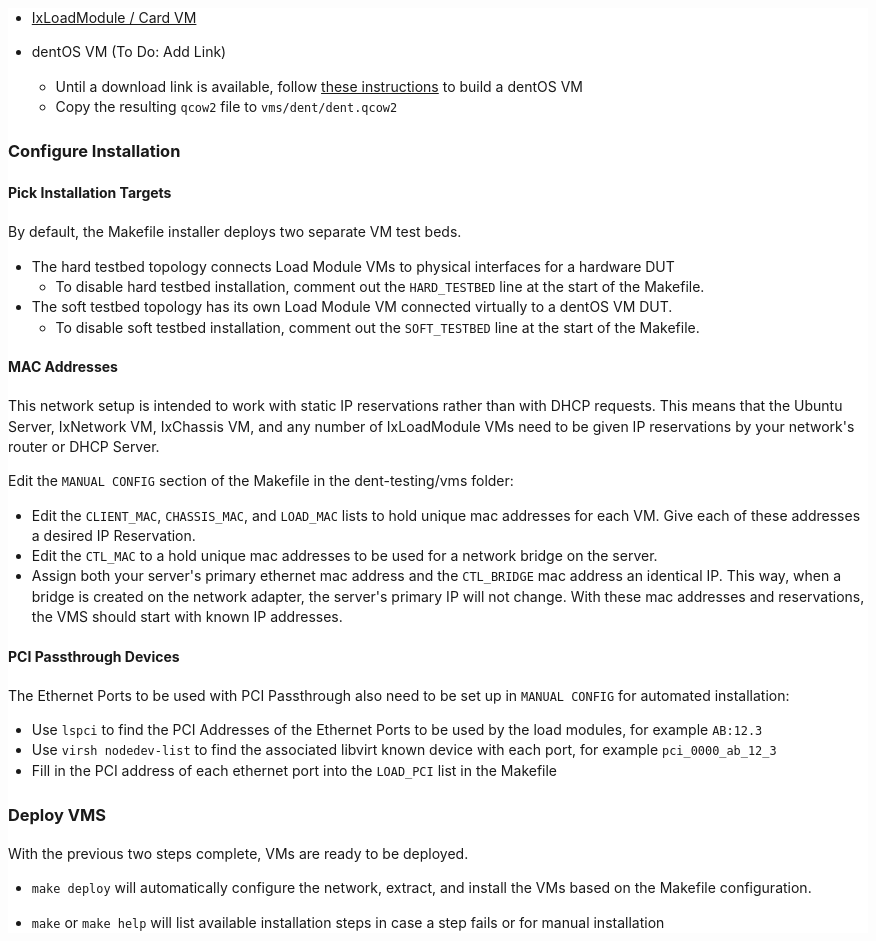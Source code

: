 * [IxLoadModule / Card VM](https://downloads.ixiacom.com/support/downloads_and_updates/public/IxVM/9.30/9.30.0.328/Ixia_Virtual_Load_Module_IXN_9.30_KVM.qcow2.tar.bz2)

* dentOS VM (To Do: Add Link)
  * Until a download link is available, follow [these instructions](https://github.com/dentproject/dentOS/wiki/How-to-install-Dent-on-a-virtual-machine-manager) to build a dentOS VM
  * Copy the resulting `qcow2` file to `vms/dent/dent.qcow2`

### Configure Installation

#### Pick Installation Targets

By default, the Makefile installer deploys two separate VM test beds.

* The hard testbed topology connects Load Module VMs to physical interfaces for a hardware DUT
  * To disable hard testbed installation, comment out the `HARD_TESTBED` line at the start of the Makefile.
* The soft testbed topology has its own Load Module VM connected virtually to a dentOS VM DUT.
  * To disable soft testbed installation, comment out the `SOFT_TESTBED` line at the start of the Makefile.

#### MAC Addresses

This network setup is intended to work with static IP reservations rather than with DHCP requests. This means that the Ubuntu Server, IxNetwork VM, IxChassis VM, and any number of IxLoadModule VMs need to be given IP reservations by your network's router or DHCP Server.

Edit the `MANUAL CONFIG` section of the Makefile in the dent-testing/vms folder:

* Edit the `CLIENT_MAC`, `CHASSIS_MAC`, and `LOAD_MAC` lists to hold unique mac addresses for each VM. Give each of these addresses a desired IP Reservation.
* Edit the `CTL_MAC` to a hold unique mac addresses to be used for a network bridge on the server.
* Assign both your server's primary ethernet mac address and the `CTL_BRIDGE` mac address an identical IP. This way, when a bridge is created on the network adapter, the server's primary IP will not change.
With these mac addresses and reservations, the VMS should start with known IP addresses.

#### PCI Passthrough Devices

The Ethernet Ports to be used with PCI Passthrough also need to be set up in  `MANUAL CONFIG`  for automated installation:

* Use `lspci` to find the PCI Addresses of the Ethernet Ports to be used by the load modules, for example `AB:12.3`
* Use `virsh nodedev-list` to find the associated libvirt known device with each port, for example `pci_0000_ab_12_3`
* Fill in the PCI address of each ethernet port into the `LOAD_PCI` list in the Makefile

### Deploy VMS

With the previous two steps complete, VMs are ready to be deployed.

* `make deploy` will automatically configure the network, extract, and install the VMs based on the Makefile configuration.

* `make` or `make help` will list available installation steps in case a step fails or for manual installation
